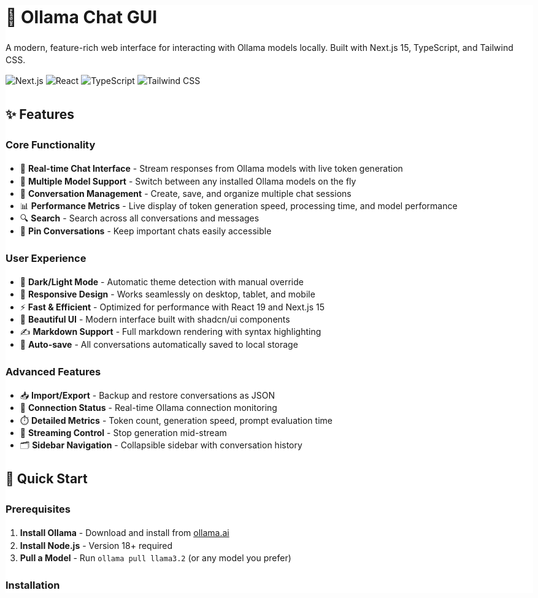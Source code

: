 # 🦙 Ollama Chat GUI

A modern, feature-rich web interface for interacting with Ollama models locally. Built with Next.js 15, TypeScript, and Tailwind CSS.

![Next.js](https://img.shields.io/badge/Next.js-15.4.6-black?style=flat-square&logo=next.js)
![React](https://img.shields.io/badge/React-19.1.0-blue?style=flat-square&logo=react)
![TypeScript](https://img.shields.io/badge/TypeScript-5.0-blue?style=flat-square&logo=typescript)
![Tailwind CSS](https://img.shields.io/badge/Tailwind-4.0-38B2AC?style=flat-square&logo=tailwind-css)

## ✨ Features

### Core Functionality

- 💬 **Real-time Chat Interface** - Stream responses from Ollama models with live token generation
- 🎯 **Multiple Model Support** - Switch between any installed Ollama models on the fly
- 💾 **Conversation Management** - Create, save, and organize multiple chat sessions
- 📊 **Performance Metrics** - Live display of token generation speed, processing time, and model performance
- 🔍 **Search** - Search across all conversations and messages
- 📌 **Pin Conversations** - Keep important chats easily accessible

### User Experience

- 🌙 **Dark/Light Mode** - Automatic theme detection with manual override
- 📱 **Responsive Design** - Works seamlessly on desktop, tablet, and mobile
- ⚡ **Fast & Efficient** - Optimized for performance with React 19 and Next.js 15
- 🎨 **Beautiful UI** - Modern interface built with shadcn/ui components
- ✍️ **Markdown Support** - Full markdown rendering with syntax highlighting
- 🔄 **Auto-save** - All conversations automatically saved to local storage

### Advanced Features

- 📥 **Import/Export** - Backup and restore conversations as JSON
- 🚦 **Connection Status** - Real-time Ollama connection monitoring
- ⏱️ **Detailed Metrics** - Token count, generation speed, prompt evaluation time
- 🛑 **Streaming Control** - Stop generation mid-stream
- 🗂️ **Sidebar Navigation** - Collapsible sidebar with conversation history

## 🚀 Quick Start

### Prerequisites

1. **Install Ollama** - Download and install from [ollama.ai](https://ollama.ai)
2. **Install Node.js** - Version 18+ required
3. **Pull a Model** - Run `ollama pull llama3.2` (or any model you prefer)

### Installation
